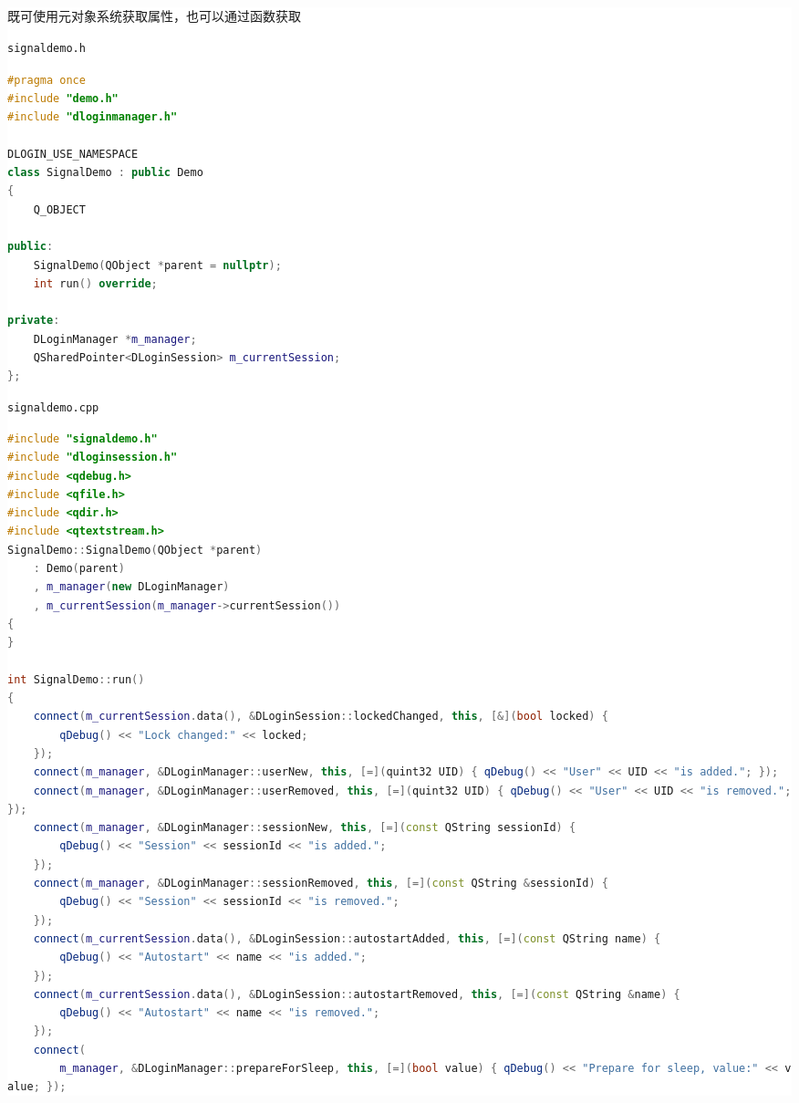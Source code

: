 既可使用元对象系统获取属性，也可以通过函数获取

`signaldemo.h`

```cpp
#pragma once
#include "demo.h"
#include "dloginmanager.h"

DLOGIN_USE_NAMESPACE
class SignalDemo : public Demo
{
    Q_OBJECT

public:
    SignalDemo(QObject *parent = nullptr);
    int run() override;

private:
    DLoginManager *m_manager;
    QSharedPointer<DLoginSession> m_currentSession;
};
```

`signaldemo.cpp`

```cpp
#include "signaldemo.h"
#include "dloginsession.h"
#include <qdebug.h>
#include <qfile.h>
#include <qdir.h>
#include <qtextstream.h>
SignalDemo::SignalDemo(QObject *parent)
    : Demo(parent)
    , m_manager(new DLoginManager)
    , m_currentSession(m_manager->currentSession())
{
}

int SignalDemo::run()
{
    connect(m_currentSession.data(), &DLoginSession::lockedChanged, this, [&](bool locked) {
        qDebug() << "Lock changed:" << locked;
    });
    connect(m_manager, &DLoginManager::userNew, this, [=](quint32 UID) { qDebug() << "User" << UID << "is added."; });
    connect(m_manager, &DLoginManager::userRemoved, this, [=](quint32 UID) { qDebug() << "User" << UID << "is removed."; });
    connect(m_manager, &DLoginManager::sessionNew, this, [=](const QString sessionId) {
        qDebug() << "Session" << sessionId << "is added.";
    });
    connect(m_manager, &DLoginManager::sessionRemoved, this, [=](const QString &sessionId) {
        qDebug() << "Session" << sessionId << "is removed.";
    });
    connect(m_currentSession.data(), &DLoginSession::autostartAdded, this, [=](const QString name) {
        qDebug() << "Autostart" << name << "is added.";
    });
    connect(m_currentSession.data(), &DLoginSession::autostartRemoved, this, [=](const QString &name) {
        qDebug() << "Autostart" << name << "is removed.";
    });
    connect(
        m_manager, &DLoginManager::prepareForSleep, this, [=](bool value) { qDebug() << "Prepare for sleep, value:" << value; });
```